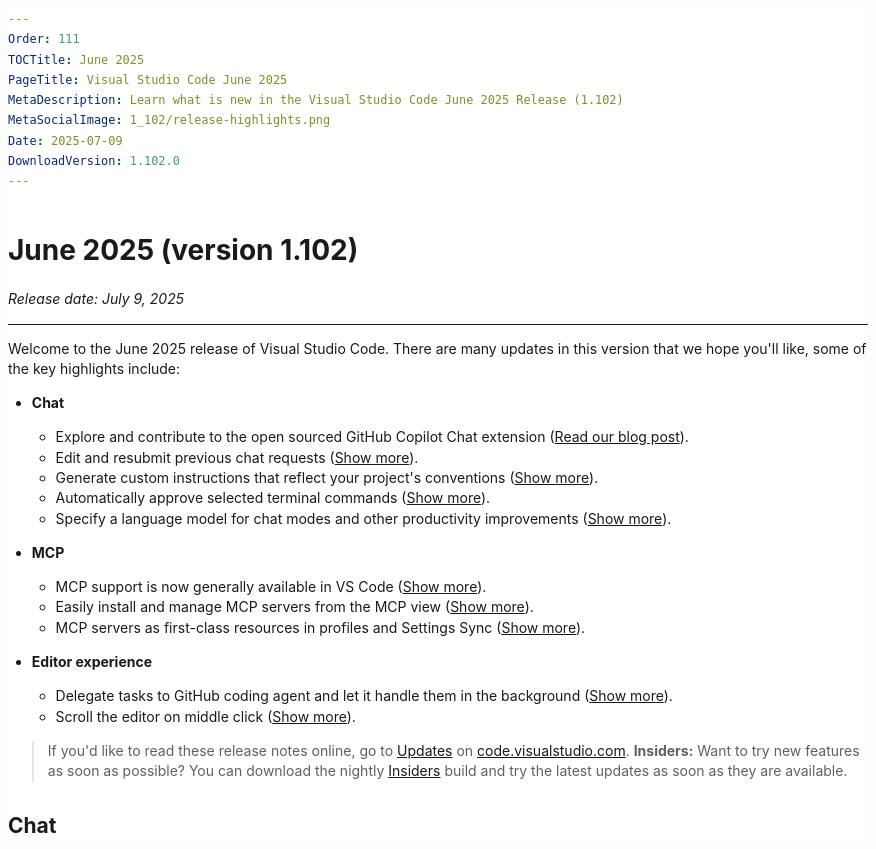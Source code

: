 ```yaml
---
Order: 111
TOCTitle: June 2025
PageTitle: Visual Studio Code June 2025
MetaDescription: Learn what is new in the Visual Studio Code June 2025 Release (1.102)
MetaSocialImage: 1_102/release-highlights.png
Date: 2025-07-09
DownloadVersion: 1.102.0
---
```

# June 2025 (version 1.102)

_Release date: July 9, 2025_



---

Welcome to the June 2025 release of Visual Studio Code. There are many updates in this version that we hope you'll like, some of the key highlights include:

* **Chat**
  * Explore and contribute to the open sourced GitHub Copilot Chat extension ([Read our blog post](https://code.visualstudio.com/blogs/2025/06/30/openSourceAIEditorFirstMilestone)).
  * Edit and resubmit previous chat requests ([Show more](#edit-previous-requests-experimental)).
  * Generate custom instructions that reflect your project's conventions ([Show more](#generate-custom-instructions)).
  * Automatically approve selected terminal commands ([Show more](#terminal-auto-approval-experimental)).
  * Specify a language model for chat modes and other productivity improvements ([Show more](#chat-mode-improvements)).

* **MCP**
  * MCP support is now generally available in VS Code ([Show more](#mcp-support-in-vs-code-is-generally-available)).
  * Easily install and manage MCP servers from the MCP view ([Show more](#mcp-server-discovery-and-installation)).
  * MCP servers as first-class resources in profiles and Settings Sync ([Show more](#mcp-servers-as-first-class-resources)).

* **Editor experience**
  * Delegate tasks to GitHub coding agent and let it handle them in the background ([Show more](#start-a-coding-agent-session-preview)).
  * Scroll the editor on middle click ([Show more](#scroll-on-middle-click)).

>If you'd like to read these release notes online, go to [Updates](https://code.visualstudio.com/updates) on [code.visualstudio.com](https://code.visualstudio.com).
**Insiders:** Want to try new features as soon as possible? You can download the nightly [Insiders](https://code.visualstudio.com/insiders) build and try the latest updates as soon as they are available.

## Chat
